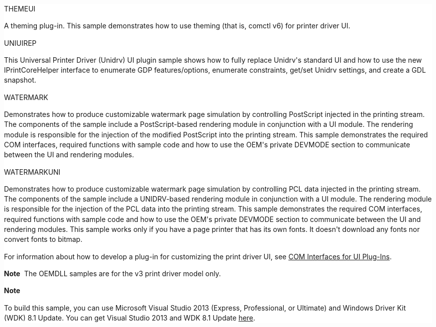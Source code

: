 </tr>
<tr>
<td>
<p>THEMEUI</p>
</td>
<td>
<p>A theming plug-in. This sample demonstrates how to use theming (that is, comctl v6) for printer driver UI.</p>
</td>
</tr>
<tr>
<td>
<p>UNIUIREP</p>
</td>
<td>
<p>This Universal Printer Driver (Unidrv) UI plugin sample shows how to fully replace Unidrv's standard UI and how to use the new IPrintCoreHelper interface to enumerate GDP features/options, enumerate constraints, get/set Unidrv settings, and create a GDL
 snapshot.</p>
</td>
</tr>
<tr>
<td>
<p>WATERMARK</p>
</td>
<td>
<p>Demonstrates how to produce customizable watermark page simulation by controlling PostScript injected in the printing stream. The components of the sample include a PostScript-based rendering module in conjunction with a UI module. The rendering module is
 responsible for the injection of the modified PostScript into the printing stream. This sample demonstrates the required COM interfaces, required functions with sample code and how to use the OEM's private DEVMODE section to communicate between the UI and
 rendering modules. </p>
</td>
</tr>
<tr>
<td>
<p>WATERMARKUNI</p>
</td>
<td>
<p>Demonstrates how to produce customizable watermark page simulation by controlling PCL data injected in the printing stream. The components of the sample include a UNIDRV-based rendering module in conjunction with a UI module. The rendering module is responsible
 for the injection of the PCL data into the printing stream. This sample demonstrates the required COM interfaces, required functions with sample code and how to use the OEM's private DEVMODE section to communicate between the UI and rendering modules. This
 sample works only if you have a page printer that has its own fonts. It doesn't download any fonts nor convert fonts to bitmap.
</p>
</td>
</tr>
</tbody>
</table>
<p>For information about how to develop a plug-in for customizing the print driver UI, see
<a href="http://msdn.microsoft.com/en-us/library/windows/hardware/ff546237(v=vs.85).aspx">
COM Interfaces for UI Plug-Ins</a>.</p>
<p class="note"><b>Note</b>&nbsp;&nbsp;The OEMDLL samples are for the v3 print driver model only.</p>
<p class="note"><b>Note</b>&nbsp;&nbsp;</p>
<p class="note">To build this sample, you can use Microsoft Visual Studio&nbsp;2013 (Express, Professional, or Ultimate) and Windows Driver Kit (WDK)&nbsp;8.1 Update. You can get Visual Studio&nbsp;2013 and WDK&nbsp;8.1 Update
<a href="http://go.microsoft.com/fwlink/p/?LInkID=239721">here</a>.</p>